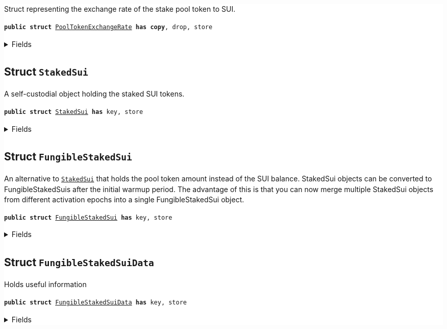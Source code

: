 Struct representing the exchange rate of the stake pool token to SUI.


<pre><code><b>public</b> <b>struct</b> <a href="../sui_system/staking_pool.md#sui_system_staking_pool_PoolTokenExchangeRate">PoolTokenExchangeRate</a> <b>has</b> <b>copy</b>, drop, store
</code></pre>



<details><summary>Fields</summary></details>

<a name="sui_system_staking_pool_StakedSui"></a>

## Struct `StakedSui`

A self-custodial object holding the staked SUI tokens.


<pre><code><b>public</b> <b>struct</b> <a href="../sui_system/staking_pool.md#sui_system_staking_pool_StakedSui">StakedSui</a> <b>has</b> key, store
</code></pre>



<details><summary>Fields</summary></details>

<a name="sui_system_staking_pool_FungibleStakedSui"></a>

## Struct `FungibleStakedSui`

An alternative to <code><a href="../sui_system/staking_pool.md#sui_system_staking_pool_StakedSui">StakedSui</a></code> that holds the pool token amount instead of the SUI balance.
StakedSui objects can be converted to FungibleStakedSuis after the initial warmup period.
The advantage of this is that you can now merge multiple StakedSui objects from different
activation epochs into a single FungibleStakedSui object.


<pre><code><b>public</b> <b>struct</b> <a href="../sui_system/staking_pool.md#sui_system_staking_pool_FungibleStakedSui">FungibleStakedSui</a> <b>has</b> key, store
</code></pre>



<details><summary>Fields</summary></details>

<a name="sui_system_staking_pool_FungibleStakedSuiData"></a>

## Struct `FungibleStakedSuiData`

Holds useful information


<pre><code><b>public</b> <b>struct</b> <a href="../sui_system/staking_pool.md#sui_system_staking_pool_FungibleStakedSuiData">FungibleStakedSuiData</a> <b>has</b> key, store
</code></pre>



<details><summary>Fields</summary></details>

<a name="sui_system_staking_pool_FungibleStakedSuiDataKey"></a>
